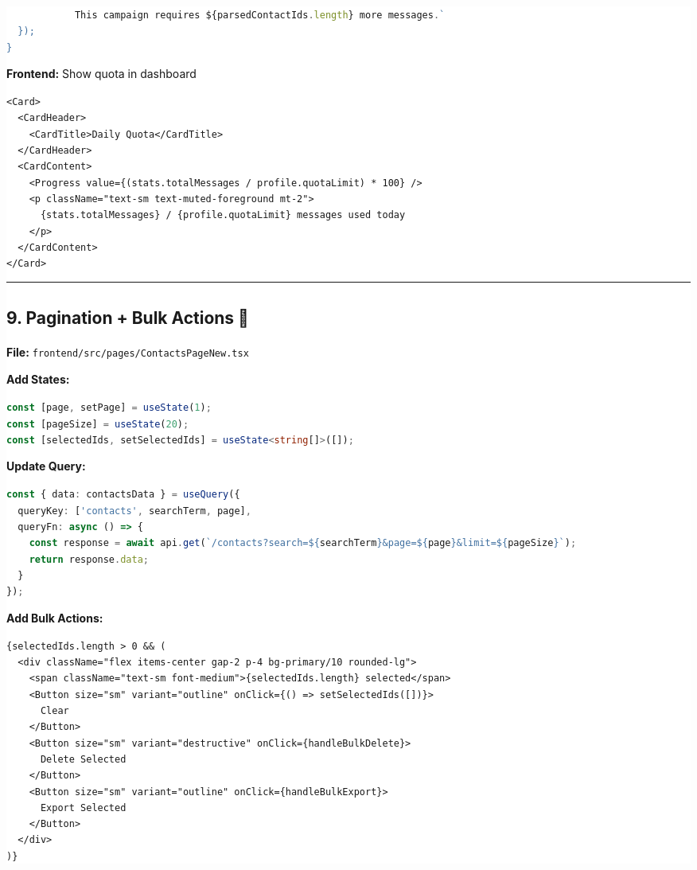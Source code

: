 ```typescript
            This campaign requires ${parsedContactIds.length} more messages.` 
  });
}
```

**Frontend:** Show quota in dashboard
```tsx
<Card>
  <CardHeader>
    <CardTitle>Daily Quota</CardTitle>
  </CardHeader>
  <CardContent>
    <Progress value={(stats.totalMessages / profile.quotaLimit) * 100} />
    <p className="text-sm text-muted-foreground mt-2">
      {stats.totalMessages} / {profile.quotaLimit} messages used today
    </p>
  </CardContent>
</Card>
```

---

## 9. **Pagination + Bulk Actions** 📄

**File:** `frontend/src/pages/ContactsPageNew.tsx`

**Add States:**
```typescript
const [page, setPage] = useState(1);
const [pageSize] = useState(20);
const [selectedIds, setSelectedIds] = useState<string[]>([]);
```

**Update Query:**
```typescript
const { data: contactsData } = useQuery({
  queryKey: ['contacts', searchTerm, page],
  queryFn: async () => {
    const response = await api.get(`/contacts?search=${searchTerm}&page=${page}&limit=${pageSize}`);
    return response.data;
  }
});
```

**Add Bulk Actions:**
```tsx
{selectedIds.length > 0 && (
  <div className="flex items-center gap-2 p-4 bg-primary/10 rounded-lg">
    <span className="text-sm font-medium">{selectedIds.length} selected</span>
    <Button size="sm" variant="outline" onClick={() => setSelectedIds([])}>
      Clear
    </Button>
    <Button size="sm" variant="destructive" onClick={handleBulkDelete}>
      Delete Selected
    </Button>
    <Button size="sm" variant="outline" onClick={handleBulkExport}>
      Export Selected
    </Button>
  </div>
)}
```
